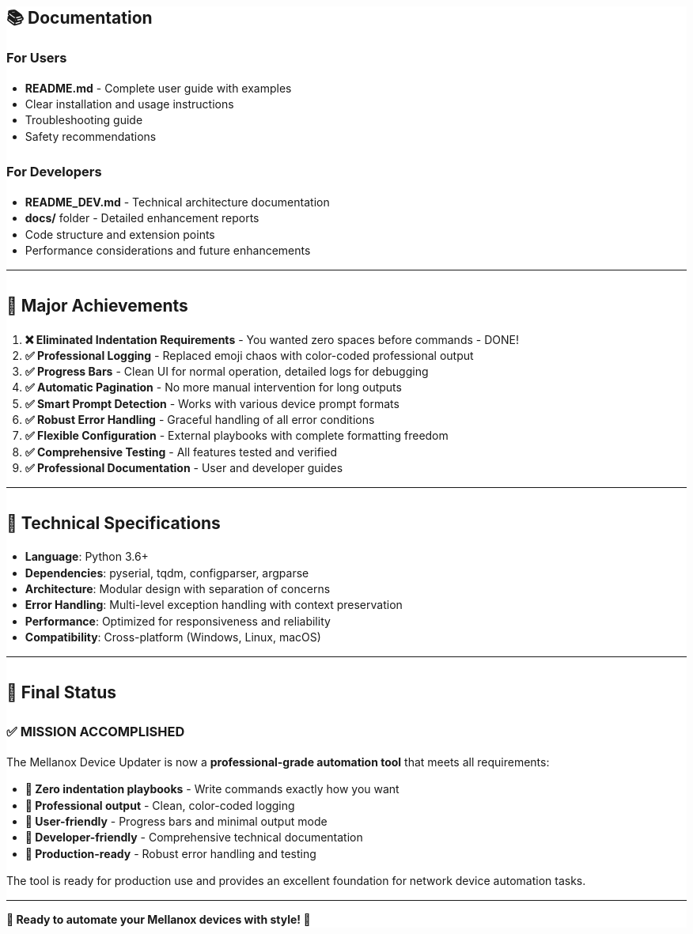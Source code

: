 ## 📚 **Documentation**

### For Users
- **README.md** - Complete user guide with examples
- Clear installation and usage instructions
- Troubleshooting guide
- Safety recommendations

### For Developers
- **README_DEV.md** - Technical architecture documentation
- **docs/** folder - Detailed enhancement reports
- Code structure and extension points
- Performance considerations and future enhancements

---

## 🎉 **Major Achievements**

1. **❌ Eliminated Indentation Requirements** - You wanted zero spaces before commands - DONE!
2. **✅ Professional Logging** - Replaced emoji chaos with color-coded professional output
3. **✅ Progress Bars** - Clean UI for normal operation, detailed logs for debugging
4. **✅ Automatic Pagination** - No more manual intervention for long outputs
5. **✅ Smart Prompt Detection** - Works with various device prompt formats
6. **✅ Robust Error Handling** - Graceful handling of all error conditions
7. **✅ Flexible Configuration** - External playbooks with complete formatting freedom
8. **✅ Comprehensive Testing** - All features tested and verified
9. **✅ Professional Documentation** - User and developer guides

---

## 🔧 **Technical Specifications**

- **Language**: Python 3.6+
- **Dependencies**: pyserial, tqdm, configparser, argparse
- **Architecture**: Modular design with separation of concerns
- **Error Handling**: Multi-level exception handling with context preservation
- **Performance**: Optimized for responsiveness and reliability
- **Compatibility**: Cross-platform (Windows, Linux, macOS)

---

## 🎯 **Final Status**

### ✅ **MISSION ACCOMPLISHED**

The Mellanox Device Updater is now a **professional-grade automation tool** that meets all requirements:

- **🎯 Zero indentation playbooks** - Write commands exactly how you want
- **🎯 Professional output** - Clean, color-coded logging
- **🎯 User-friendly** - Progress bars and minimal output mode
- **🎯 Developer-friendly** - Comprehensive technical documentation
- **🎯 Production-ready** - Robust error handling and testing

The tool is ready for production use and provides an excellent foundation for network device automation tasks.

---

**🚀 Ready to automate your Mellanox devices with style! 🚀**

